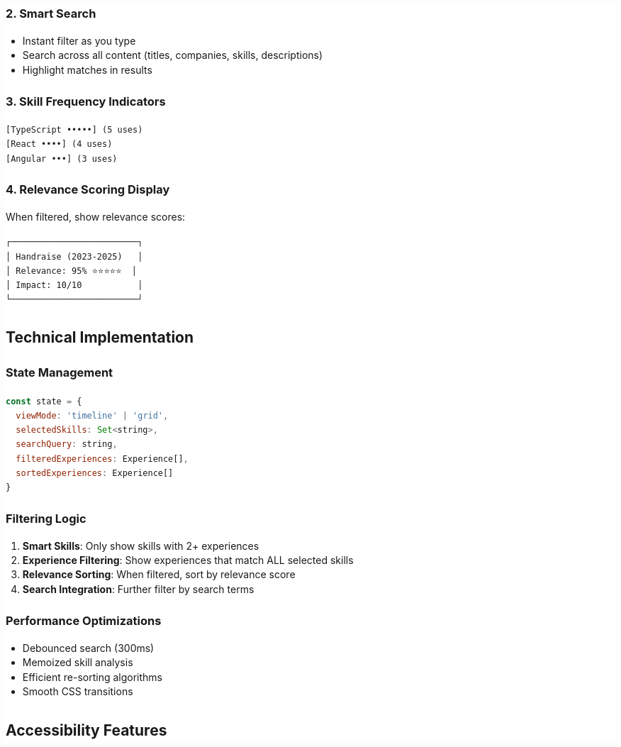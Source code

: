 ### 2. Smart Search
- Instant filter as you type
- Search across all content (titles, companies, skills, descriptions)
- Highlight matches in results

### 3. Skill Frequency Indicators
```
[TypeScript •••••] (5 uses)
[React ••••] (4 uses)  
[Angular •••] (3 uses)
```

### 4. Relevance Scoring Display
When filtered, show relevance scores:
```
┌─────────────────────────┐
│ Handraise (2023-2025)   │
│ Relevance: 95% ⭐⭐⭐⭐⭐  │
│ Impact: 10/10           │
└─────────────────────────┘
```

## Technical Implementation

### State Management
```javascript
const state = {
  viewMode: 'timeline' | 'grid',
  selectedSkills: Set<string>,
  searchQuery: string,
  filteredExperiences: Experience[],
  sortedExperiences: Experience[]
}
```

### Filtering Logic
1. **Smart Skills**: Only show skills with 2+ experiences
2. **Experience Filtering**: Show experiences that match ALL selected skills
3. **Relevance Sorting**: When filtered, sort by relevance score
4. **Search Integration**: Further filter by search terms

### Performance Optimizations
- Debounced search (300ms)
- Memoized skill analysis
- Efficient re-sorting algorithms
- Smooth CSS transitions

## Accessibility Features

